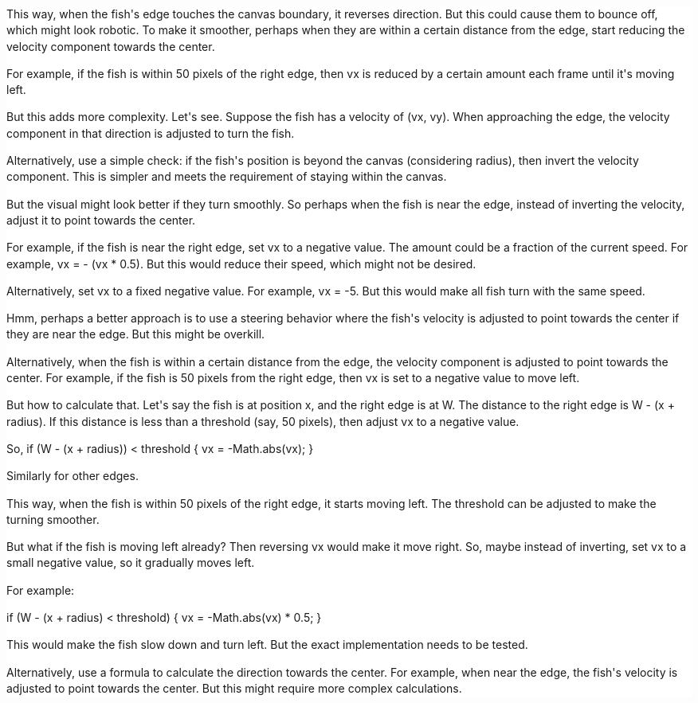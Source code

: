 This way, when the fish's edge touches the canvas boundary, it reverses direction. But this could cause them to bounce off, which might look robotic. To make it smoother, perhaps when they are within a certain distance from the edge, start reducing the velocity component towards the center.

For example, if the fish is within 50 pixels of the right edge, then vx is reduced by a certain amount each frame until it's moving left.

But this adds more complexity. Let's see. Suppose the fish has a velocity of (vx, vy). When approaching the edge, the velocity component in that direction is adjusted to turn the fish.

Alternatively, use a simple check: if the fish's position is beyond the canvas (considering radius), then invert the velocity component. This is simpler and meets the requirement of staying within the canvas.

But the visual might look better if they turn smoothly. So perhaps when the fish is near the edge, instead of inverting the velocity, adjust it to point towards the center.

For example, if the fish is near the right edge, set vx to a negative value. The amount could be a fraction of the current speed. For example, vx = - (vx * 0.5). But this would reduce their speed, which might not be desired.

Alternatively, set vx to a fixed negative value. For example, vx = -5. But this would make all fish turn with the same speed.

Hmm, perhaps a better approach is to use a steering behavior where the fish's velocity is adjusted to point towards the center if they are near the edge. But this might be overkill.

Alternatively, when the fish is within a certain distance from the edge, the velocity component is adjusted to point towards the center. For example, if the fish is 50 pixels from the right edge, then vx is set to a negative value to move left.

But how to calculate that. Let's say the fish is at position x, and the right edge is at W. The distance to the right edge is W - (x + radius). If this distance is less than a threshold (say, 50 pixels), then adjust vx to a negative value.

So, if (W - (x + radius)) < threshold {
   vx = -Math.abs(vx);
}

Similarly for other edges.

This way, when the fish is within 50 pixels of the right edge, it starts moving left. The threshold can be adjusted to make the turning smoother.

But what if the fish is moving left already? Then reversing vx would make it move right. So, maybe instead of inverting, set vx to a small negative value, so it gradually moves left.

For example:

if (W - (x + radius) < threshold) {
   vx = -Math.abs(vx) * 0.5;
}

This would make the fish slow down and turn left. But the exact implementation needs to be tested.

Alternatively, use a formula to calculate the direction towards the center. For example, when near the edge, the fish's velocity is adjusted to point towards the center. But this might require more complex calculations.
